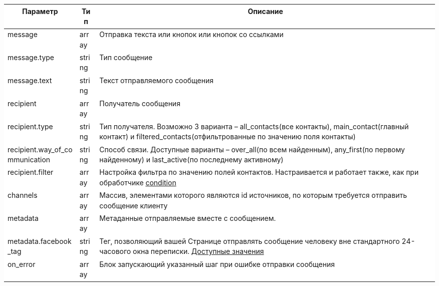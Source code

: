 | Параметр | Тип | Описание |
| --- | --- | --- |
| message | array | Отправка текста или кнопок или кнопок со ссылками |
| message.type | string | Тип сообщение |
| message.text | string | Текст отправляемого сообщения |
| recipient | array | Получатель сообщения |
| recipient.type | string | Тип получателя. Возможно 3 варианта – all\_contacts(все контакты), main\_contact(главный контакт) и filtered\_contacts(отфильтрованные по значению поля контакты) |
| recipient.way\_of\_communication | string | Способ связи. Доступные варианты – over\_all(по всем найденным), any\_first(по первому найденному) и last\_active(по последнему активному) |
| recipient.filter | array | Настройка фильтра по значению полей контактов. Настраивается и работает также, как при обработчике [condition](#Обработчик-condition) |
| channels | array | Массив, элементами которого являются id источников, по которым требуется отправить сообщение клиенту |
| metadata | array | Метаданные отправляемые вместе с сообщением. |
| metadata.facebook\_tag | string | Тег, позволяющий вашей Странице отправлять сообщение человеку вне стандартного 24-часового окна переписки. [Доступные значения](https://developers.facebook.com/docs/messenger-platform/reference/send-api/#---------) |
| on\_error | array | Блок запускающий указанный шаг при ошибке отправки сообщения |